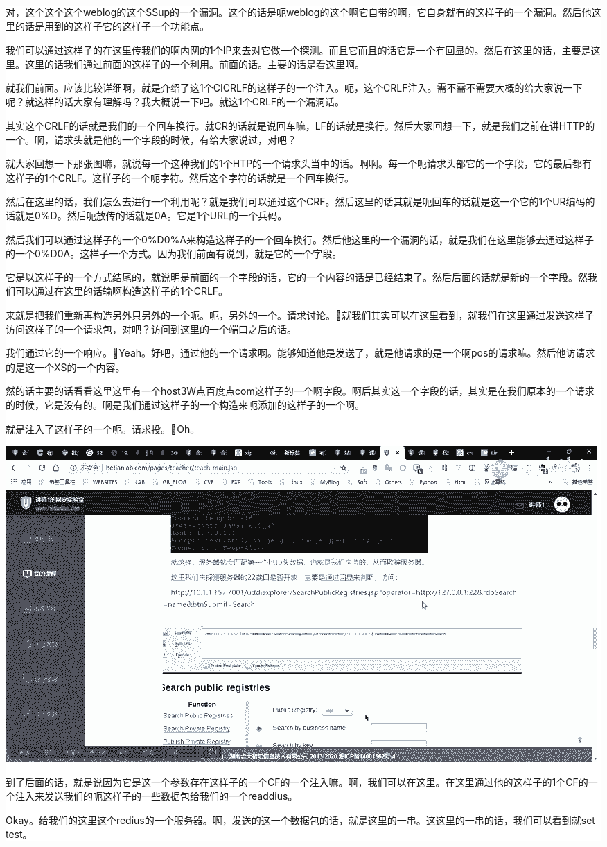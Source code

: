 对，这个这个这个weblog的这个SSup的一个漏洞。这个的话是呃weblog的这个啊它自带的啊，它自身就有的这样子的一个漏洞。然后他这里的话是用到的这样子它的这样子一个功能点。

我们可以通过这样子的在这里传我们的啊内网的1个IP来去对它做一个探测。而且它而且的话它是一个有回显的。然后在这里的话，主要是这里。这里的话我们通过前面的这样子的一个利用。前面的话。主要的话是看这里啊。

就我们前面。应该比较详细啊，就是介绍了这1个CICRLF的这样子的一个注入。呃，这个CRLF注入。需不需不需要大概的给大家说一下呢？就这样的话大家有理解吗？我大概说一下吧。就这1个CRLF的一个漏洞话。

其实这个CRLF的话就是我们的一个回车换行。就CR的话就是说回车嘛，LF的话就是换行。然后大家回想一下，就是我们之前在讲HTTP的一个。啊，请求头就是他的一个字段的时候，有给大家说过，对吧？

就大家回想一下那张图嘛，就说每一个这种我们的1个HTP的一个请求头当中的话。啊啊。每一个呃请求头部它的一个字段，它的最后都有这样子的1个CRLF。这样子的一个呃字符。然后这个字符的话就是一个回车换行。

然后在这里的话，我们怎么去进行一个利用呢？就是我们可以通过这个CRF。然后这里的话其就是呃回车的话就是这一个它的1个UR编码的话就是0%D。然后呃放传的话就是0A。它是1个URL的一个兵码。

然后我们可以通过这样子的一个0%D0%A来构造这样子的一个回车换行。然后他这里的一个漏洞的话，就是我们在这里能够去通过这样子的一个0%D0A。这样子一个方式。因为我们前面有说到，就是它的一个字段。

它是以这样子的一个方式结尾的，就说明是前面的一个字段的话，它的一个内容的话是已经结束了。然后后面的话就是新的一个字段。然我们可以通过在这里的话输啊构造这样子的1个CRLF。

来就是把我们重新再构造另外只另外的一个呃。呃，另外的一个。请求讨论。🤧就我们其实可以在这里看到，就我们在这里通过发送这样子访问这样子的一个请求包，对吧？访问到这里的一个端口之后的话。

我们通过它的一个响应。🤧Yeah。好吧，通过他的一个请求啊。能够知道他是发送了，就是他请求的是一个啊pos的请求嘛。然后他访请求的是这一个XS的一个内容。

然的话主要的话看看这里这里有一个host3W点百度点com这样子的一个啊字段。啊后其实这一个字段的话，其实是在我们原本的一个请求的时候，它是没有的。啊是我们通过这样子的一个构造来呃添加的这样子的一个啊。

就是注入了这样子的一个呃。请求投。🤧Oh。

![](img/656133cc962c50a87a359518be24ca97_134.png)

到了后面的话，就是说因为它是这一个参数存在这样子的一个CF的一个注入嘛。啊，我们可以在这里。在这里通过他的这样子的1个CF的一个注入来发送我们的呃这样子的一些数据包给我们的一个readdius。

Okay。给我们的这里这个redius的一个服务器。啊，发送的这一个数据包的话，就是这里的一串。这这里的一串的话，我们可以看到就set test。

